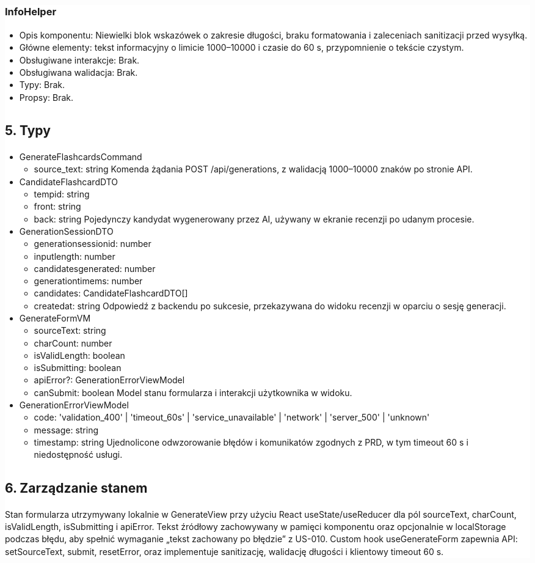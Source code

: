 
### InfoHelper

- Opis komponentu: Niewielki blok wskazówek o zakresie długości, braku formatowania i zaleceniach sanitizacji przed wysyłką.
- Główne elementy: tekst informacyjny o limicie 1000–10000 i czasie do 60 s, przypomnienie o tekście czystym.
- Obsługiwane interakcje: Brak.
- Obsługiwana walidacja: Brak.
- Typy: Brak.
- Propsy: Brak.


## 5. Typy

- GenerateFlashcardsCommand
    - source_text: string
Komenda żądania POST /api/generations, z walidacją 1000–10000 znaków po stronie API.
- CandidateFlashcardDTO
    - tempid: string
    - front: string
    - back: string
Pojedynczy kandydat wygenerowany przez AI, używany w ekranie recenzji po udanym procesie.
- GenerationSessionDTO
    - generationsessionid: number
    - inputlength: number
    - candidatesgenerated: number
    - generationtimems: number
    - candidates: CandidateFlashcardDTO[]
    - createdat: string
Odpowiedź z backendu po sukcesie, przekazywana do widoku recenzji w oparciu o sesję generacji.
- GenerateFormVM
    - sourceText: string
    - charCount: number
    - isValidLength: boolean
    - isSubmitting: boolean
    - apiError?: GenerationErrorViewModel
    - canSubmit: boolean
Model stanu formularza i interakcji użytkownika w widoku.
- GenerationErrorViewModel
    - code: 'validation_400' | 'timeout_60s' | 'service_unavailable' | 'network' | 'server_500' | 'unknown'
    - message: string
    - timestamp: string
Ujednolicone odwzorowanie błędów i komunikatów zgodnych z PRD, w tym timeout 60 s i niedostępność usługi.


## 6. Zarządzanie stanem

Stan formularza utrzymywany lokalnie w GenerateView przy użyciu React useState/useReducer dla pól sourceText, charCount, isValidLength, isSubmitting i apiError.
Tekst źródłowy zachowywany w pamięci komponentu oraz opcjonalnie w localStorage podczas błędu, aby spełnić wymaganie „tekst zachowany po błędzie” z US-010.
Custom hook useGenerateForm zapewnia API: setSourceText, submit, resetError, oraz implementuje sanitizację, walidację długości i klientowy timeout 60 s.
